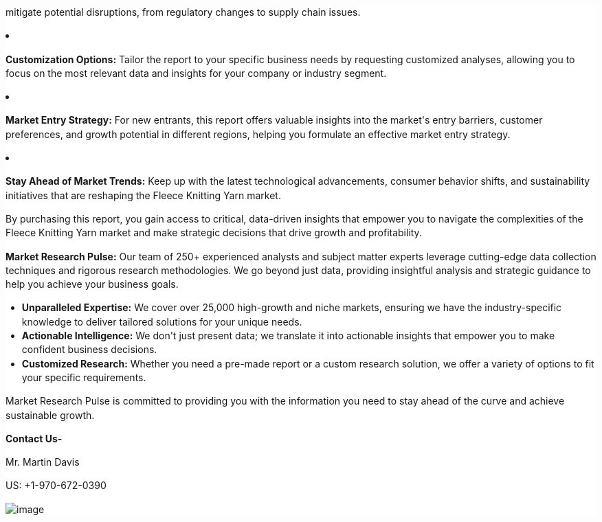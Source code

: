 mitigate potential disruptions, from regulatory changes to supply chain issues.</p></li><li><p><strong>Customization Options:</strong> Tailor the report to your specific business needs by requesting customized analyses, allowing you to focus on the most relevant data and insights for your company or industry segment.</p></li><li><p><strong>Market Entry Strategy:</strong> For new entrants, this report offers valuable insights into the market's entry barriers, customer preferences, and growth potential in different regions, helping you formulate an effective market entry strategy.</p></li><li><p><strong>Stay Ahead of Market Trends:</strong> Keep up with the latest technological advancements, consumer behavior shifts, and sustainability initiatives that are reshaping the Fleece Knitting Yarn market.</p></li></ol><p>By purchasing this report, you gain access to critical, data-driven insights that empower you to navigate the complexities of the Fleece Knitting Yarn market and make strategic decisions that drive growth and profitability.</p><p><strong>Market Research Pulse:</strong>&nbsp;Our team of 250+ experienced analysts and subject matter experts leverage cutting-edge data collection techniques and rigorous research methodologies. We go beyond just data, providing insightful analysis and strategic guidance to help you achieve your business goals.</p><ul><li><strong>Unparalleled Expertise:</strong>&nbsp;We cover over 25,000 high-growth and niche markets, ensuring we have the industry-specific knowledge to deliver tailored solutions for your unique needs.</li><li><strong>Actionable Intelligence:</strong>&nbsp;We don't just present data; we translate it into actionable insights that empower you to make confident business decisions.</li><li><strong>Customized Research:</strong>&nbsp;Whether you need a pre-made report or a custom research solution, we offer a variety of options to fit your specific requirements.</li></ul><p>Market Research Pulse is committed to providing you with the information you need to stay ahead of the curve and achieve sustainable growth.</p><p><strong>Contact Us-</strong></p><p>Mr. Martin Davis</p><p>US: +1-970-672-0390</p>
![image](https://github.com/user-attachments/assets/1ac1818d-dfb8-4efc-9c29-a6ee8ab4b902)
